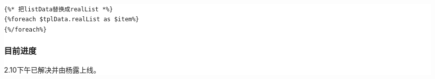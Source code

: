     {%* 把listData替换成realList *%}
    {%foreach $tplData.realList as $item%}
    {%/foreach%}

### 目前进度

2.10下午已解决并由杨露上线。




